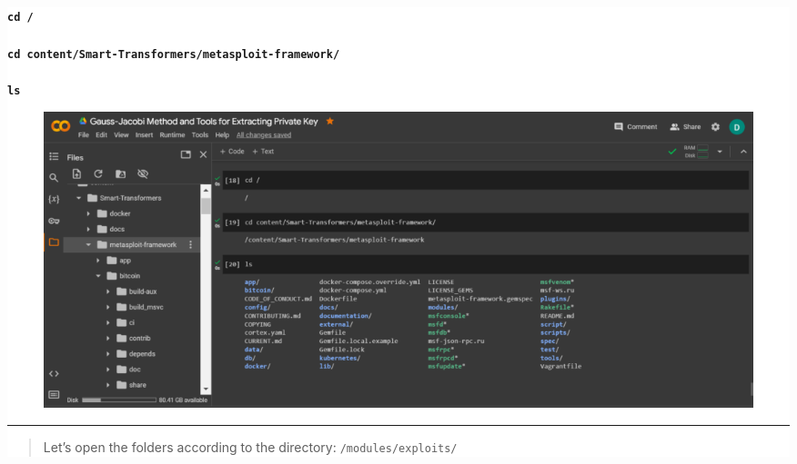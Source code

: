 

<pre class="wp-block-code"><code><strong>cd /

cd content/Smart-Transformers/metasploit-framework/

ls</strong></code></pre>



<figure class="wp-block-image"><a href="https://github.com/demining/Gauss-Jacobi-Method-and-Machine-Learning-Process-BitcoinChatGPT/blob/main/Decrypting%20Passwords%20to%20Access%20Lost%20Bitcoin%20Wallets%20Using%20Gauss-Jacobi%20Method%20and%20Machine%20Learning%20Process%20BitcoinChatGPT%20-%20CRYPTO%20DEEP%20TECH_files/image-36-1024x427.png" target="_blank" rel="noreferrer noopener"><img src="https://github.com/demining/Gauss-Jacobi-Method-and-Machine-Learning-Process-BitcoinChatGPT/raw/main/Decrypting%20Passwords%20to%20Access%20Lost%20Bitcoin%20Wallets%20Using%20Gauss-Jacobi%20Method%20and%20Machine%20Learning%20Process%20BitcoinChatGPT%20-%20CRYPTO%20DEEP%20TECH_files/image-36-1024x427.png" alt="Decrypting Passwords to Access Lost Bitcoin Wallets Using Gauss-Jacobi Method and Machine Learning Process"/></a></figure>



<hr class="wp-block-separator has-alpha-channel-opacity"/>



<blockquote class="wp-block-quote">
<p>Let’s open the folders according to the directory:&nbsp;<code>/modules/exploits/</code></p>
</blockquote>


